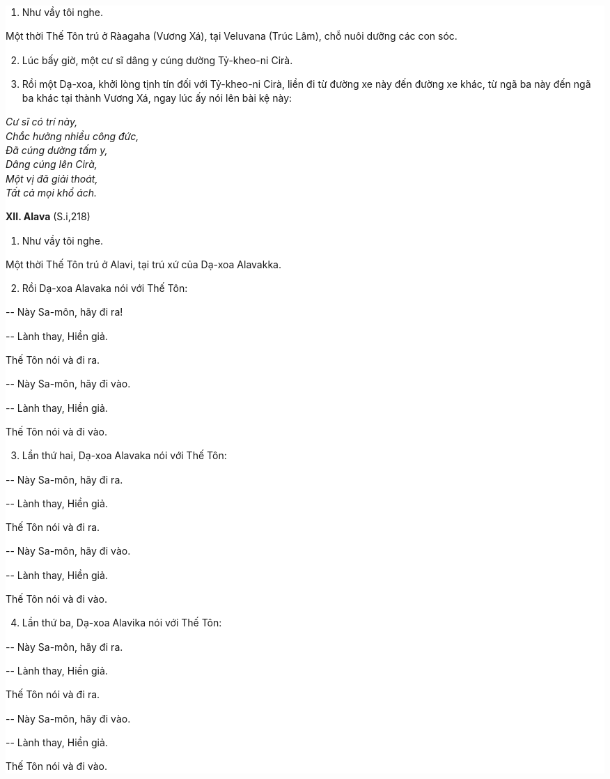 1) Như vầy tôi nghe.

Một thời Thế Tôn trú ở Ràagaha (Vương Xá), tại Veluvana (Trúc Lâm), chỗ nuôi dưỡng các con sóc.

2) Lúc bấy giờ, một cư sĩ dâng y cúng dường Tỷ-kheo-ni Cirà.

3) Rồi một Dạ-xoa, khởi lòng tịnh tín đối với Tỷ-kheo-ni Cirà, liền đi từ đường xe này đến đường xe khác, từ ngã ba này đến ngã ba khác tại thành Vương Xá, ngay lúc ấy nói lên bài kệ này:

_Cư sĩ có trí này,  
Chắc hưởng nhiều công đức,  
Ðã cúng dường tấm y,  
Dâng cúng lên Cirà,  
Một vị đã giải thoát,  
Tất cả mọi khổ ách._

**XII. Alava** (S.i,218)

1) Như vầy tôi nghe.

Một thời Thế Tôn trú ở Alavi, tại trú xứ của Dạ-xoa Alavakka.

2) Rồi Dạ-xoa Alavaka nói với Thế Tôn:

-- Này Sa-môn, hãy đi ra!

-- Lành thay, Hiền giả.

Thế Tôn nói và đi ra.

-- Này Sa-môn, hãy đi vào.

-- Lành thay, Hiền giả.

Thế Tôn nói và đi vào.

3) Lần thứ hai, Dạ-xoa Alavaka nói với Thế Tôn:

-- Này Sa-môn, hãy đi ra.

-- Lành thay, Hiền giả.

Thế Tôn nói và đi ra.

-- Này Sa-môn, hãy đi vào.

-- Lành thay, Hiền giả.

Thế Tôn nói và đi vào.

4) Lần thứ ba, Dạ-xoa Alavika nói với Thế Tôn:

-- Này Sa-môn, hãy đi ra.

-- Lành thay, Hiền giả.

Thế Tôn nói và đi ra.

-- Này Sa-môn, hãy đi vào.

-- Lành thay, Hiền giả.

Thế Tôn nói và đi vào.

